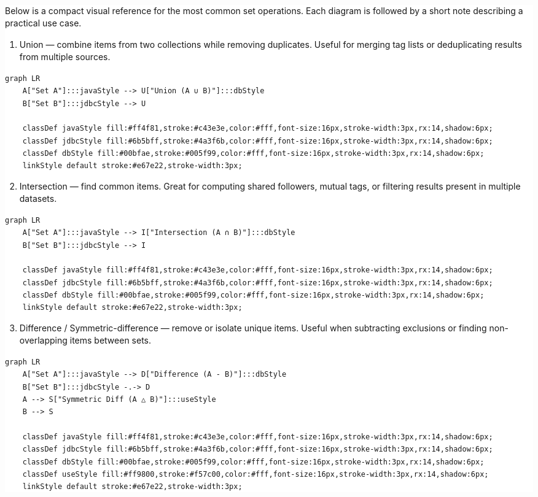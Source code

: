 Below is a compact visual reference for the most common set operations. Each diagram is followed by a short note describing a practical use case.

1. Union — combine items from two collections while removing duplicates. Useful for merging tag lists or deduplicating results from multiple sources.

```mermaid
graph LR
    A["Set A"]:::javaStyle --> U["Union (A ∪ B)"]:::dbStyle
    B["Set B"]:::jdbcStyle --> U

    classDef javaStyle fill:#ff4f81,stroke:#c43e3e,color:#fff,font-size:16px,stroke-width:3px,rx:14,shadow:6px;
    classDef jdbcStyle fill:#6b5bff,stroke:#4a3f6b,color:#fff,font-size:16px,stroke-width:3px,rx:14,shadow:6px;
    classDef dbStyle fill:#00bfae,stroke:#005f99,color:#fff,font-size:16px,stroke-width:3px,rx:14,shadow:6px;
    linkStyle default stroke:#e67e22,stroke-width:3px;
```

2. Intersection — find common items. Great for computing shared followers, mutual tags, or filtering results present in multiple datasets.

```mermaid
graph LR
    A["Set A"]:::javaStyle --> I["Intersection (A ∩ B)"]:::dbStyle
    B["Set B"]:::jdbcStyle --> I

    classDef javaStyle fill:#ff4f81,stroke:#c43e3e,color:#fff,font-size:16px,stroke-width:3px,rx:14,shadow:6px;
    classDef jdbcStyle fill:#6b5bff,stroke:#4a3f6b,color:#fff,font-size:16px,stroke-width:3px,rx:14,shadow:6px;
    classDef dbStyle fill:#00bfae,stroke:#005f99,color:#fff,font-size:16px,stroke-width:3px,rx:14,shadow:6px;
    linkStyle default stroke:#e67e22,stroke-width:3px;
```

3. Difference / Symmetric-difference — remove or isolate unique items. Useful when subtracting exclusions or finding non-overlapping items between sets.

```mermaid
graph LR
    A["Set A"]:::javaStyle --> D["Difference (A - B)"]:::dbStyle
    B["Set B"]:::jdbcStyle -.-> D
    A --> S["Symmetric Diff (A △ B)"]:::useStyle
    B --> S

    classDef javaStyle fill:#ff4f81,stroke:#c43e3e,color:#fff,font-size:16px,stroke-width:3px,rx:14,shadow:6px;
    classDef jdbcStyle fill:#6b5bff,stroke:#4a3f6b,color:#fff,font-size:16px,stroke-width:3px,rx:14,shadow:6px;
    classDef dbStyle fill:#00bfae,stroke:#005f99,color:#fff,font-size:16px,stroke-width:3px,rx:14,shadow:6px;
    classDef useStyle fill:#ff9800,stroke:#f57c00,color:#fff,font-size:16px,stroke-width:3px,rx:14,shadow:6px;
    linkStyle default stroke:#e67e22,stroke-width:3px;
```
